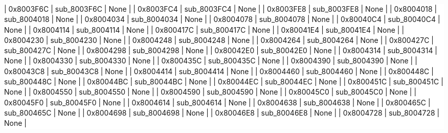| 0x8003F6C | sub_8003F6C | None |
| 0x8003FC4 | sub_8003FC4 | None |
| 0x8003FE8 | sub_8003FE8 | None |
| 0x8004018 | sub_8004018 | None |
| 0x8004034 | sub_8004034 | None |
| 0x8004078 | sub_8004078 | None |
| 0x80040C4 | sub_80040C4 | None |
| 0x8004114 | sub_8004114 | None |
| 0x800417C | sub_800417C | None |
| 0x80041E4 | sub_80041E4 | None |
| 0x8004230 | sub_8004230 | None |
| 0x8004248 | sub_8004248 | None |
| 0x8004264 | sub_8004264 | None |
| 0x800427C | sub_800427C | None |
| 0x8004298 | sub_8004298 | None |
| 0x80042E0 | sub_80042E0 | None |
| 0x8004314 | sub_8004314 | None |
| 0x8004330 | sub_8004330 | None |
| 0x800435C | sub_800435C | None |
| 0x8004390 | sub_8004390 | None |
| 0x80043C8 | sub_80043C8 | None |
| 0x8004414 | sub_8004414 | None |
| 0x8004460 | sub_8004460 | None |
| 0x800448C | sub_800448C | None |
| 0x80044BC | sub_80044BC | None |
| 0x80044EC | sub_80044EC | None |
| 0x800451C | sub_800451C | None |
| 0x8004550 | sub_8004550 | None |
| 0x8004590 | sub_8004590 | None |
| 0x80045C0 | sub_80045C0 | None |
| 0x80045F0 | sub_80045F0 | None |
| 0x8004614 | sub_8004614 | None |
| 0x8004638 | sub_8004638 | None |
| 0x800465C | sub_800465C | None |
| 0x8004698 | sub_8004698 | None |
| 0x80046E8 | sub_80046E8 | None |
| 0x8004728 | sub_8004728 | None |